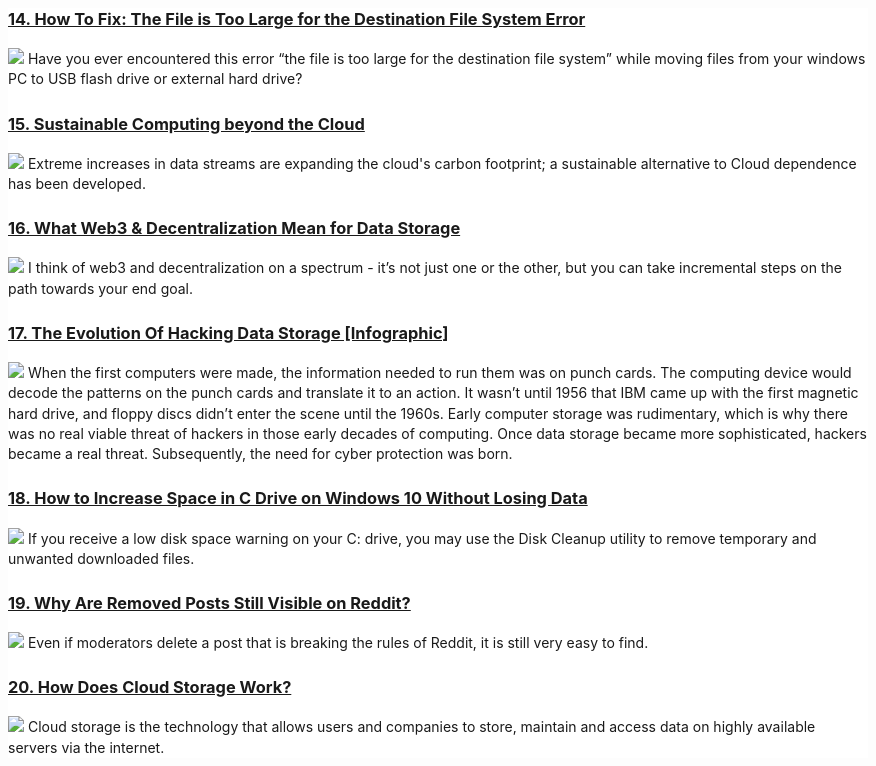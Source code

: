 ### [14. How To Fix: The File is Too Large for the Destination File System Error](https://hackernoon.com/how-to-fix-the-file-is-too-large-for-the-destination-file-system-9q3u34pp)
![](https://cdn.hackernoon.com/images/ugoTV1vwcgR4mN8MMDUUN4vt6p02-zh3d3408.jpeg)
Have you ever encountered this error “the file is too large for the destination file system” while moving files from your windows PC to USB flash drive or external hard drive?

### [15. Sustainable Computing beyond the Cloud](https://hackernoon.com/sustainable-computing-beyond-the-cloud)
![](https://cdn.hackernoon.com/images/YmaVbuPclNSIPgbMpuXsLac2LuG2-1s93jom.jpeg)
Extreme increases in data streams are expanding the cloud's carbon footprint; a sustainable alternative to Cloud dependence has been developed.

### [16. What Web3 & Decentralization Mean for Data Storage](https://hackernoon.com/what-web3-and-decentralization-means-for-data-storage)
![](https://cdn.hackernoon.com/images/W8O8r27oUwUryhNHNMOvKfQBLNn2-kd03ga0.png)
I think of web3 and decentralization on a spectrum - it’s not just one or the other, but you can take incremental steps on the path towards your end goal.

### [17. The Evolution Of Hacking Data Storage [Infographic]](https://hackernoon.com/the-evolution-of-hacking-data-storage-infographic-vhoz3y0g)
![](https://cdn.hackernoon.com/drafts/8n5r3yne.png)
When the first computers were made, the information needed to run them was on punch cards. The computing device would decode the patterns on the punch cards and translate it to an action. It wasn’t until 1956 that IBM came up with the first magnetic hard drive, and floppy discs didn’t enter the scene until the 1960s. Early computer storage was rudimentary, which is why there was no real viable threat of hackers in those early decades of computing. Once data storage became more sophisticated, hackers became a real threat. Subsequently, the need for cyber protection was born.

### [18. How to Increase Space in C Drive on Windows 10 Without Losing Data](https://hackernoon.com/how-to-increase-space-in-c-drive-on-windows-10-without-losing-data-xn3o34on)
![](https://cdn.hackernoon.com/images/5HDMb8H8s0gOortFV9sepSSscUR2-xm6v343u.jpeg)
If you receive a low disk space warning on your C: drive, you may use the Disk Cleanup utility to remove temporary and unwanted downloaded files.

### [19. Why Are Removed Posts Still Visible on Reddit?](https://hackernoon.com/why-are-removed-posts-still-visible-on-reddit)
![](https://cdn.hackernoon.com/images/eQHzh6rz7ETBHLjs0KzCl1Dooqp2-dp93m9n.jpeg)
Even if moderators delete a post that is breaking the rules of Reddit, it is still very easy to find. 

### [20. How Does Cloud Storage Work?](https://hackernoon.com/how-does-cloud-storage-work-q34c37iz)
![](https://cdn.hackernoon.com/images/pHPzB75Dend8z7smfYkLmiZ2Xfx1-l85325td.png)
Cloud storage is the technology that allows users and companies to store, maintain and access data on highly available servers via the internet. 
